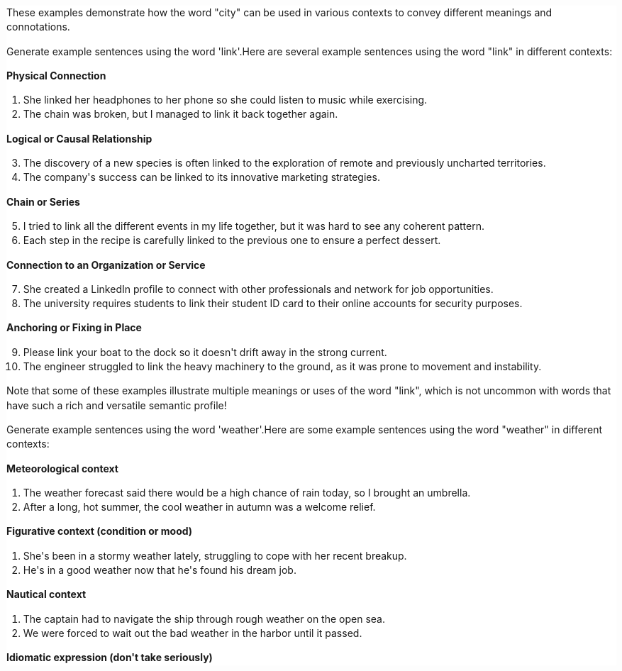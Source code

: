 These examples demonstrate how the word "city" can be used in various contexts to convey different meanings and connotations.
<end>

Generate example sentences using the word 'link'.<start>Here are several example sentences using the word "link" in different contexts:

**Physical Connection**

1. She linked her headphones to her phone so she could listen to music while exercising.
2. The chain was broken, but I managed to link it back together again.

**Logical or Causal Relationship**

3. The discovery of a new species is often linked to the exploration of remote and previously uncharted territories.
4. The company's success can be linked to its innovative marketing strategies.

**Chain or Series**

5. I tried to link all the different events in my life together, but it was hard to see any coherent pattern.
6. Each step in the recipe is carefully linked to the previous one to ensure a perfect dessert.

**Connection to an Organization or Service**

7. She created a LinkedIn profile to connect with other professionals and network for job opportunities.
8. The university requires students to link their student ID card to their online accounts for security purposes.

**Anchoring or Fixing in Place**

9. Please link your boat to the dock so it doesn't drift away in the strong current.
10. The engineer struggled to link the heavy machinery to the ground, as it was prone to movement and instability.

Note that some of these examples illustrate multiple meanings or uses of the word "link", which is not uncommon with words that have such a rich and versatile semantic profile!
<end>

Generate example sentences using the word 'weather'.<start>Here are some example sentences using the word "weather" in different contexts:

**Meteorological context**

1. The weather forecast said there would be a high chance of rain today, so I brought an umbrella.
2. After a long, hot summer, the cool weather in autumn was a welcome relief.

**Figurative context (condition or mood)**

1. She's been in a stormy weather lately, struggling to cope with her recent breakup.
2. He's in a good weather now that he's found his dream job.

**Nautical context**

1. The captain had to navigate the ship through rough weather on the open sea.
2. We were forced to wait out the bad weather in the harbor until it passed.

**Idiomatic expression (don't take seriously)**
